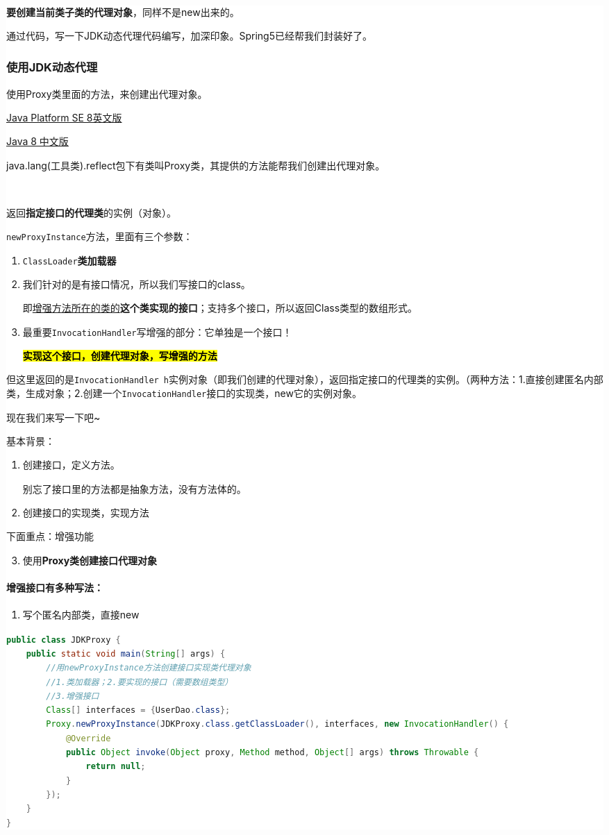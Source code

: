 **要创建当前类子类的代理对象**，同样不是new出来的。

通过代码，写一下JDK动态代理代码编写，加深印象。Spring5已经帮我们封装好了。

### 使用JDK动态代理

使用Proxy类里面的方法，来创建出代理对象。

[Java Platform SE 8英文版](https://docs.oracle.com/javase/8/docs/api/)

[Java 8 中文版](https://www.matools.com/api/java8)

java.lang(工具类).reflect包下有类叫Proxy类，其提供的方法能帮我们创建出代理对象。

<img title="" src="file:///C:/Users/up/AppData/Roaming/marktext/images/2022-10-15-10-57-27-image.png" alt="" width="661" data-align="inline">

返回**指定接口的代理类**的实例（对象）。

`newProxyInstance`方法，里面有三个参数：

1. `ClassLoader`**类加载器**

2. 我们针对的是有接口情况，所以我们写接口的class。
   
   即<u>增强方法所在的类的</u>**这个类实现的接口**；支持多个接口，所以返回Class类型的数组形式。

3. 最重要`InvocationHandler`写增强的部分：它单独是一个接口！
   
   <mark>**实现这个接口，创建代理对象，写增强的方法**</mark>

但这里返回的是`InvocationHandler h`实例对象（即我们创建的代理对象），返回指定接口的代理类的实例。（两种方法：1.直接创建匿名内部类，生成对象；2.创建一个`InvocationHandler`接口的实现类，new它的实例对象。

现在我们来写一下吧~

基本背景：

1. 创建接口，定义方法。
   
   别忘了接口里的方法都是抽象方法，没有方法体的。

2. 创建接口的实现类，实现方法

下面重点：增强功能

3. 使用**Proxy类创建接口代理对象**

#### 增强接口有多种写法：

1. 写个匿名内部类，直接new

```java
public class JDKProxy {
    public static void main(String[] args) {
        //用newProxyInstance方法创建接口实现类代理对象
        //1.类加载器；2.要实现的接口（需要数组类型）
        //3.增强接口
        Class[] interfaces = {UserDao.class};
        Proxy.newProxyInstance(JDKProxy.class.getClassLoader(), interfaces, new InvocationHandler() {
            @Override
            public Object invoke(Object proxy, Method method, Object[] args) throws Throwable {
                return null;
            }
        });
    }
}
```

